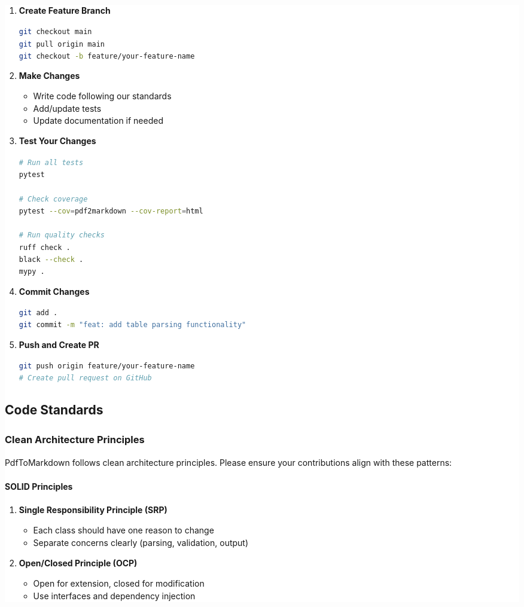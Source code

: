 1. **Create Feature Branch**
   ```bash
   git checkout main
   git pull origin main
   git checkout -b feature/your-feature-name
   ```

2. **Make Changes**
   - Write code following our standards
   - Add/update tests
   - Update documentation if needed

3. **Test Your Changes**
   ```bash
   # Run all tests
   pytest
   
   # Check coverage
   pytest --cov=pdf2markdown --cov-report=html
   
   # Run quality checks
   ruff check .
   black --check .
   mypy .
   ```

4. **Commit Changes**
   ```bash
   git add .
   git commit -m "feat: add table parsing functionality"
   ```

5. **Push and Create PR**
   ```bash
   git push origin feature/your-feature-name
   # Create pull request on GitHub
   ```

## Code Standards

### Clean Architecture Principles

PdfToMarkdown follows clean architecture principles. Please ensure your contributions align with these patterns:

#### SOLID Principles

1. **Single Responsibility Principle (SRP)**
   - Each class should have one reason to change
   - Separate concerns clearly (parsing, validation, output)

2. **Open/Closed Principle (OCP)**
   - Open for extension, closed for modification
   - Use interfaces and dependency injection
